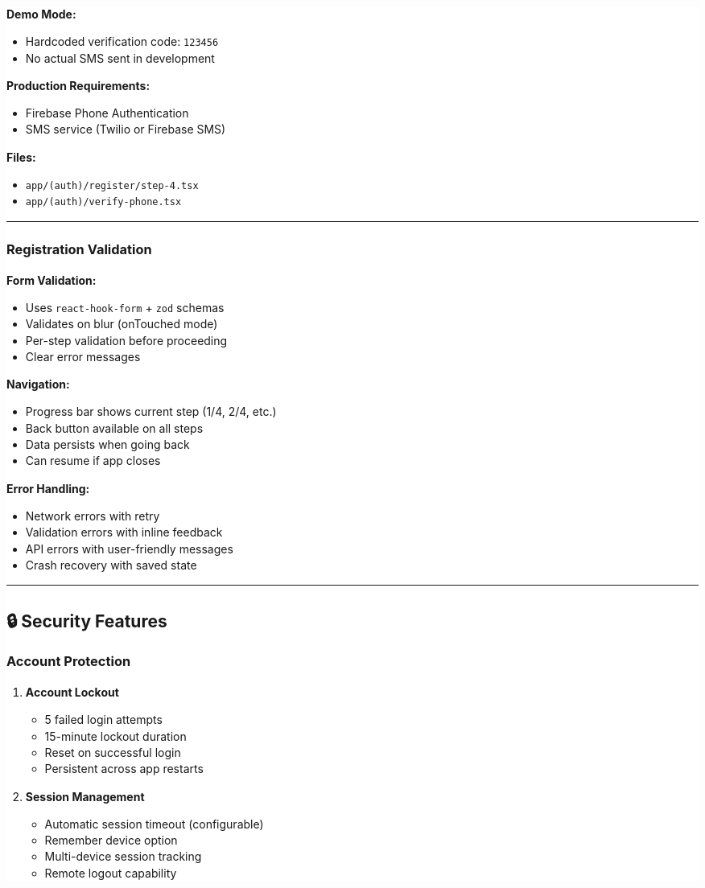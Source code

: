 **Demo Mode:**

- Hardcoded verification code: `123456`
- No actual SMS sent in development

**Production Requirements:**

- Firebase Phone Authentication
- SMS service (Twilio or Firebase SMS)

**Files:**

- `app/(auth)/register/step-4.tsx`
- `app/(auth)/verify-phone.tsx`

---

### Registration Validation

**Form Validation:**

- Uses `react-hook-form` + `zod` schemas
- Validates on blur (onTouched mode)
- Per-step validation before proceeding
- Clear error messages

**Navigation:**

- Progress bar shows current step (1/4, 2/4, etc.)
- Back button available on all steps
- Data persists when going back
- Can resume if app closes

**Error Handling:**

- Network errors with retry
- Validation errors with inline feedback
- API errors with user-friendly messages
- Crash recovery with saved state

---

## 🔒 Security Features

### Account Protection

1. **Account Lockout**
   - 5 failed login attempts
   - 15-minute lockout duration
   - Reset on successful login
   - Persistent across app restarts

2. **Session Management**
   - Automatic session timeout (configurable)
   - Remember device option
   - Multi-device session tracking
   - Remote logout capability
